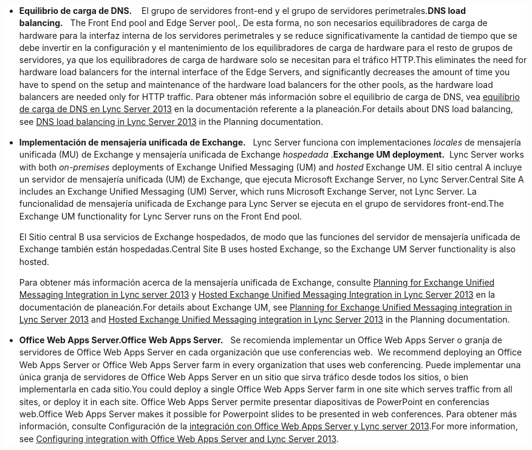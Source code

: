   - <span data-ttu-id="c9133-149">**Equilibrio de carga de DNS.**    El grupo de servidores front-end y el grupo de servidores perimetrales.</span><span class="sxs-lookup"><span data-stu-id="c9133-149">**DNS load balancing.**   The Front End pool and Edge Server pool,.</span></span> <span data-ttu-id="c9133-150">De esta forma, no son necesarios equilibradores de carga de hardware para la interfaz interna de los servidores perimetrales y se reduce significativamente la cantidad de tiempo que se debe invertir en la configuración y el mantenimiento de los equilibradores de carga de hardware para el resto de grupos de servidores, ya que los equilibradores de carga de hardware solo se necesitan para el tráfico HTTP.</span><span class="sxs-lookup"><span data-stu-id="c9133-150">This eliminates the need for hardware load balancers for the internal interface of the Edge Servers, and significantly decreases the amount of time you have to spend on the setup and maintenance of the hardware load balancers for the other pools, as the hardware load balancers are needed only for HTTP traffic.</span></span> <span data-ttu-id="c9133-151">Para obtener más información sobre el equilibrio de carga de DNS, vea [equilibrio de carga de DNS en Lync Server 2013](lync-server-2013-dns-load-balancing.md) en la documentación referente a la planeación.</span><span class="sxs-lookup"><span data-stu-id="c9133-151">For details about DNS load balancing, see [DNS load balancing in Lync Server 2013](lync-server-2013-dns-load-balancing.md) in the Planning documentation.</span></span>

  - <span data-ttu-id="c9133-152">**Implementación de mensajería unificada de Exchange.**   Lync Server funciona con implementaciones *locales* de mensajería unificada (MU) de Exchange y mensajería unificada de Exchange *hospedada* .</span><span class="sxs-lookup"><span data-stu-id="c9133-152">**Exchange UM deployment.**  Lync Server works with both *on-premises* deployments of Exchange Unified Messaging (UM) and *hosted* Exchange UM.</span></span> <span data-ttu-id="c9133-153">El sitio central A incluye un servidor de mensajería unificada (UM) de Exchange, que ejecuta Microsoft Exchange Server, no Lync Server.</span><span class="sxs-lookup"><span data-stu-id="c9133-153">Central Site A includes an Exchange Unified Messaging (UM) Server, which runs Microsoft Exchange Server, not Lync Server.</span></span> <span data-ttu-id="c9133-154">La funcionalidad de mensajería unificada de Exchange para Lync Server se ejecuta en el grupo de servidores front-end.</span><span class="sxs-lookup"><span data-stu-id="c9133-154">The Exchange UM functionality for Lync Server runs on the Front End pool.</span></span>
    
    <span data-ttu-id="c9133-155">El Sitio central B usa servicios de Exchange hospedados, de modo que las funciones del servidor de mensajería unificada de Exchange también están hospedadas.</span><span class="sxs-lookup"><span data-stu-id="c9133-155">Central Site B uses hosted Exchange, so the Exchange UM Server functionality is also hosted.</span></span>
    
    <span data-ttu-id="c9133-156">Para obtener más información acerca de la mensajería unificada de Exchange, consulte [Planning for Exchange Unified Messaging Integration in Lync server 2013](lync-server-2013-planning-for-exchange-unified-messaging-integration.md) y [Hosted Exchange Unified Messaging Integration in Lync Server 2013](lync-server-2013-hosted-exchange-unified-messaging-integration.md) en la documentación de planeación.</span><span class="sxs-lookup"><span data-stu-id="c9133-156">For details about Exchange UM, see [Planning for Exchange Unified Messaging integration in Lync Server 2013](lync-server-2013-planning-for-exchange-unified-messaging-integration.md) and [Hosted Exchange Unified Messaging integration in Lync Server 2013](lync-server-2013-hosted-exchange-unified-messaging-integration.md) in the Planning documentation.</span></span>

  - <span data-ttu-id="c9133-157">**Office Web Apps Server.**</span><span class="sxs-lookup"><span data-stu-id="c9133-157">**Office Web Apps Server.**</span></span> <span data-ttu-id="c9133-158">  Se recomienda implementar un Office Web Apps Server o granja de servidores de Office Web Apps Server en cada organización que use conferencias web.</span><span class="sxs-lookup"><span data-stu-id="c9133-158">  We recommend deploying an Office Web Apps Server or Office Web Apps Server farm in every organization that uses web conferencing.</span></span> <span data-ttu-id="c9133-159">Puede implementar una única granja de servidores de Office Web Apps Server en un sitio que sirva tráfico desde todos los sitios, o bien implementarla en cada sitio.</span><span class="sxs-lookup"><span data-stu-id="c9133-159">You could deploy a single Office Web Apps Server farm in one site which serves traffic from all sites, or deploy it in each site.</span></span> <span data-ttu-id="c9133-160">Office Web Apps Server permite presentar diapositivas de PowerPoint en conferencias web.</span><span class="sxs-lookup"><span data-stu-id="c9133-160">Office Web Apps Server makes it possible for Powerpoint slides to be presented in web conferences.</span></span> <span data-ttu-id="c9133-161">Para obtener más información, consulte Configuración de la [integración con Office Web Apps Server y Lync server 2013](lync-server-2013-enabling-office-web-apps-server-and-lync-server-2013.md).</span><span class="sxs-lookup"><span data-stu-id="c9133-161">For more information, see [Configuring integration with Office Web Apps Server and Lync Server 2013](lync-server-2013-enabling-office-web-apps-server-and-lync-server-2013.md).</span></span>
